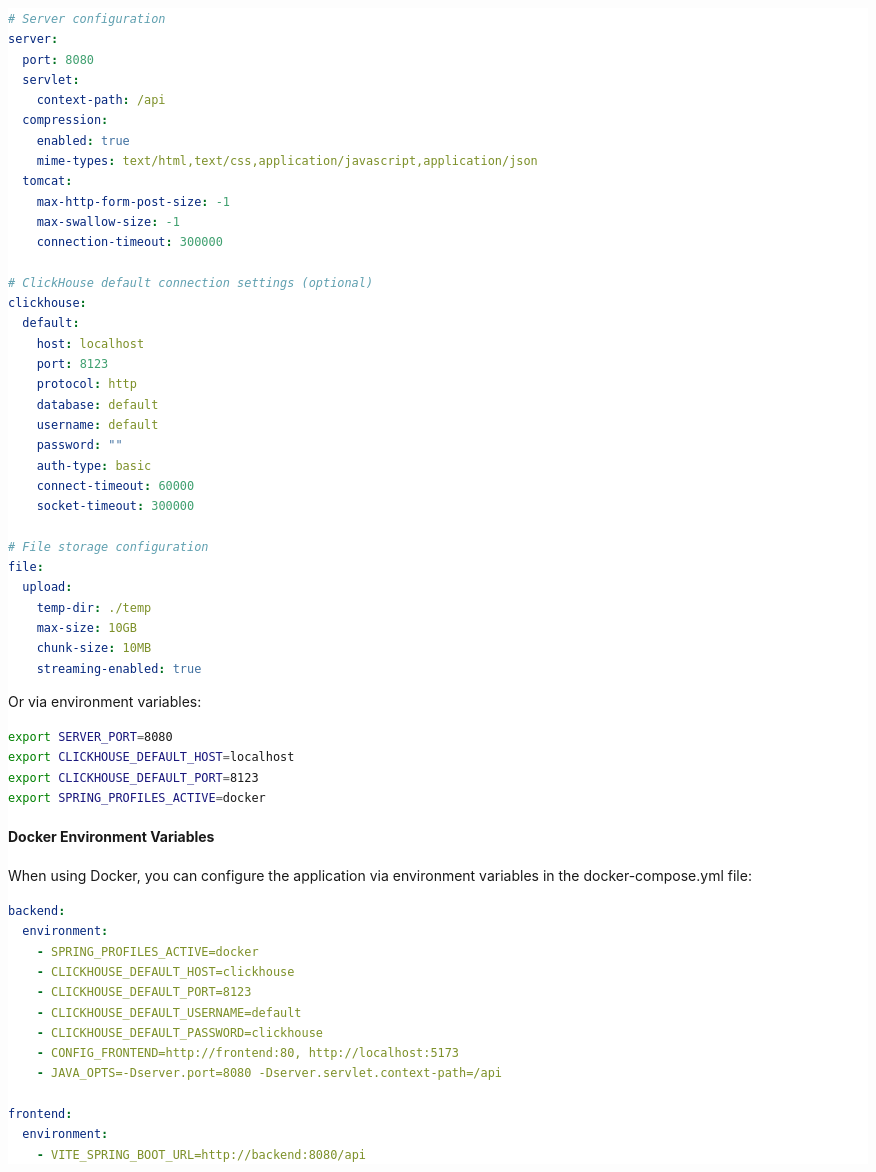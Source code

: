 ```yaml
# Server configuration
server:
  port: 8080
  servlet:
    context-path: /api
  compression:
    enabled: true
    mime-types: text/html,text/css,application/javascript,application/json
  tomcat:
    max-http-form-post-size: -1
    max-swallow-size: -1
    connection-timeout: 300000

# ClickHouse default connection settings (optional)
clickhouse:
  default:
    host: localhost
    port: 8123
    protocol: http
    database: default
    username: default
    password: ""
    auth-type: basic
    connect-timeout: 60000
    socket-timeout: 300000

# File storage configuration
file:
  upload:
    temp-dir: ./temp
    max-size: 10GB
    chunk-size: 10MB
    streaming-enabled: true
```

Or via environment variables:

```bash
export SERVER_PORT=8080
export CLICKHOUSE_DEFAULT_HOST=localhost
export CLICKHOUSE_DEFAULT_PORT=8123
export SPRING_PROFILES_ACTIVE=docker
```

#### Docker Environment Variables

When using Docker, you can configure the application via environment variables in the docker-compose.yml file:

```yaml
backend:
  environment:
    - SPRING_PROFILES_ACTIVE=docker
    - CLICKHOUSE_DEFAULT_HOST=clickhouse
    - CLICKHOUSE_DEFAULT_PORT=8123
    - CLICKHOUSE_DEFAULT_USERNAME=default
    - CLICKHOUSE_DEFAULT_PASSWORD=clickhouse
    - CONFIG_FRONTEND=http://frontend:80, http://localhost:5173
    - JAVA_OPTS=-Dserver.port=8080 -Dserver.servlet.context-path=/api

frontend:
  environment:
    - VITE_SPRING_BOOT_URL=http://backend:8080/api
```
